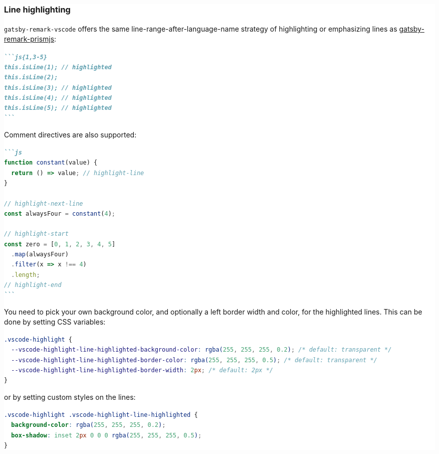### Line highlighting

`gatsby-remark-vscode` offers the same line-range-after-language-name strategy of highlighting or emphasizing lines as [gatsby-remark-prismjs](https://github.com/gatsbyjs/gatsby/tree/master/packages/gatsby-remark-prismjs):

````md
```js{1,3-5}
this.isLine(1); // highlighted
this.isLine(2);
this.isLine(3); // highlighted
this.isLine(4); // highlighted
this.isLine(5); // highlighted
```
````

Comment directives are also supported:

````md
```js
function constant(value) {
  return () => value; // highlight-line
}

// highlight-next-line
const alwaysFour = constant(4);

// highlight-start
const zero = [0, 1, 2, 3, 4, 5]
  .map(alwaysFour)
  .filter(x => x !== 4)
  .length;
// highlight-end
```
````

You need to pick your own background color, and optionally a left border width and color, for the highlighted lines. This can be done by setting CSS variables:

```css
.vscode-highlight {
  --vscode-highlight-line-highlighted-background-color: rgba(255, 255, 255, 0.2); /* default: transparent */
  --vscode-highlight-line-highlighted-border-color: rgba(255, 255, 255, 0.5); /* default: transparent */
  --vscode-highlight-line-highlighted-border-width: 2px; /* default: 2px */
}
```

or by setting custom styles on the lines:

```css
.vscode-highlight .vscode-highlight-line-highlighted {
  background-color: rgba(255, 255, 255, 0.2);
  box-shadow: inset 2px 0 0 0 rgba(255, 255, 255, 0.5);
}
```


[embedded-others]: https://user-images.githubusercontent.com/3277153/56853797-5debe780-68c8-11e9-91b2-aa651e87a675.png
[embedded-own]: https://user-images.githubusercontent.com/3277153/56853798-5e847e00-68c8-11e9-9eb6-061aa16756ec.png
[typescript-others]: https://user-images.githubusercontent.com/3277153/56853804-5f1d1480-68c8-11e9-965a-bc0adc0e5643.png
[typescript-own]: https://user-images.githubusercontent.com/3277153/56853803-5e847e00-68c8-11e9-9fa6-13a8de51c83d.png
[templates-others]: https://user-images.githubusercontent.com/3277153/56853801-5e847e00-68c8-11e9-9ed6-4a03e187aecd.png
[templates-own]: https://user-images.githubusercontent.com/3277153/56853802-5e847e00-68c8-11e9-8468-dedcd8bcab78.png
[solidity-others]: https://user-images.githubusercontent.com/3277153/56853799-5e847e00-68c8-11e9-8895-535d9e0d555c.png
[solidity-own]: https://user-images.githubusercontent.com/3277153/56853800-5e847e00-68c8-11e9-9c83-5e76146d5e46.png